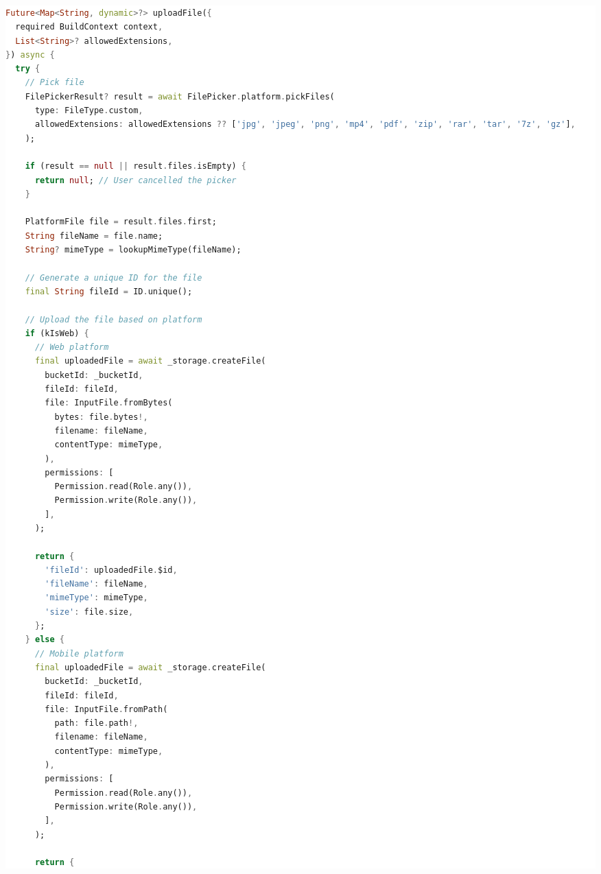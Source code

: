 ```dart
Future<Map<String, dynamic>?> uploadFile({
  required BuildContext context,
  List<String>? allowedExtensions,
}) async {
  try {
    // Pick file
    FilePickerResult? result = await FilePicker.platform.pickFiles(
      type: FileType.custom,
      allowedExtensions: allowedExtensions ?? ['jpg', 'jpeg', 'png', 'mp4', 'pdf', 'zip', 'rar', 'tar', '7z', 'gz'],
    );
    
    if (result == null || result.files.isEmpty) {
      return null; // User cancelled the picker
    }
    
    PlatformFile file = result.files.first;
    String fileName = file.name;
    String? mimeType = lookupMimeType(fileName);
    
    // Generate a unique ID for the file
    final String fileId = ID.unique();
    
    // Upload the file based on platform
    if (kIsWeb) {
      // Web platform
      final uploadedFile = await _storage.createFile(
        bucketId: _bucketId,
        fileId: fileId,
        file: InputFile.fromBytes(
          bytes: file.bytes!,
          filename: fileName,
          contentType: mimeType,
        ),
        permissions: [
          Permission.read(Role.any()),
          Permission.write(Role.any()),
        ],
      );
      
      return {
        'fileId': uploadedFile.$id,
        'fileName': fileName,
        'mimeType': mimeType,
        'size': file.size,
      };
    } else {
      // Mobile platform
      final uploadedFile = await _storage.createFile(
        bucketId: _bucketId,
        fileId: fileId,
        file: InputFile.fromPath(
          path: file.path!,
          filename: fileName,
          contentType: mimeType,
        ),
        permissions: [
          Permission.read(Role.any()),
          Permission.write(Role.any()),
        ],
      );
      
      return {
```